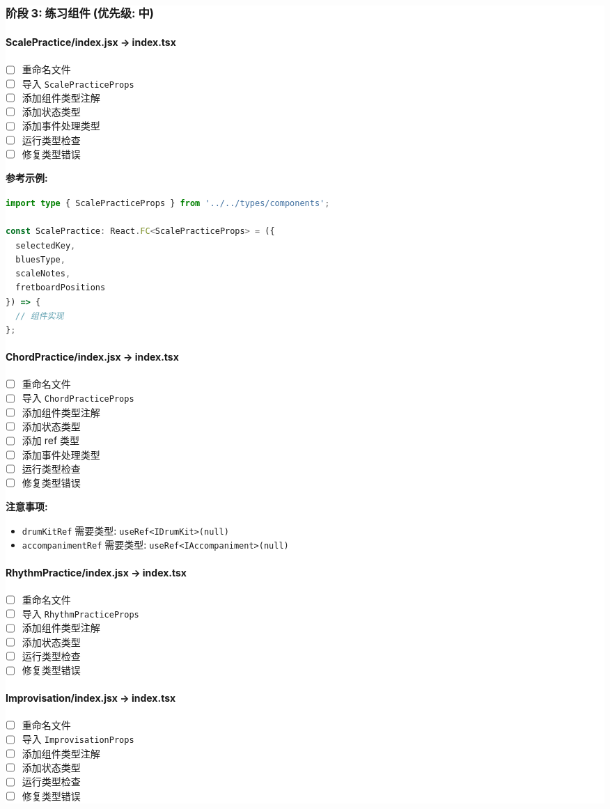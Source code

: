 ### 阶段 3: 练习组件 (优先级: 中)

#### ScalePractice/index.jsx → index.tsx
- [ ] 重命名文件
- [ ] 导入 `ScalePracticeProps`
- [ ] 添加组件类型注解
- [ ] 添加状态类型
- [ ] 添加事件处理类型
- [ ] 运行类型检查
- [ ] 修复类型错误

**参考示例:**
```typescript
import type { ScalePracticeProps } from '../../types/components';

const ScalePractice: React.FC<ScalePracticeProps> = ({
  selectedKey,
  bluesType,
  scaleNotes,
  fretboardPositions
}) => {
  // 组件实现
};
```

#### ChordPractice/index.jsx → index.tsx
- [ ] 重命名文件
- [ ] 导入 `ChordPracticeProps`
- [ ] 添加组件类型注解
- [ ] 添加状态类型
- [ ] 添加 ref 类型
- [ ] 添加事件处理类型
- [ ] 运行类型检查
- [ ] 修复类型错误

**注意事项:**
- `drumKitRef` 需要类型: `useRef<IDrumKit>(null)`
- `accompanimentRef` 需要类型: `useRef<IAccompaniment>(null)`

#### RhythmPractice/index.jsx → index.tsx
- [ ] 重命名文件
- [ ] 导入 `RhythmPracticeProps`
- [ ] 添加组件类型注解
- [ ] 添加状态类型
- [ ] 运行类型检查
- [ ] 修复类型错误

#### Improvisation/index.jsx → index.tsx
- [ ] 重命名文件
- [ ] 导入 `ImprovisationProps`
- [ ] 添加组件类型注解
- [ ] 添加状态类型
- [ ] 运行类型检查
- [ ] 修复类型错误
